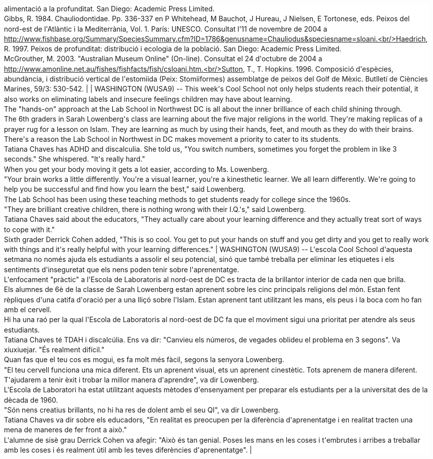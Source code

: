 alimentació a la profunditat. San Diego: Academic Press Limited.<br/>Gibbs, R. 1984. Chauliodontidae. Pp. 336-337 en P Whitehead, M Bauchot, J Hureau, J Nielsen, E Tortonese, eds. Peixos del nord-est de l'Atlàntic i la Mediterrània, Vol. 1. París: UNESCO. Consultat l'11 de novembre de 2004 a http://www.fishbase.org/Summary/SpeciesSummary.cfm?ID=1786&genusname=Chauliodus&speciesname=sloani.<br/>Haedrich, R. 1997. Peixos de profunditat: distribució i ecologia de la població. San Diego: Academic Press Limited.<br/>McGrouther, M. 2003. "Australian Museum Online" (On-line). Consultat el 24 d'octubre de 2004 a http://www.amonline.net.au/fishes/fishfacts/fish/csloani.htm.<br/>Sutton, T., T. Hopkins. 1996. Composició d'espècies, abundància, i distribució vertical de l'estomiida (Peix: Stomiiformes) assemblatge de peixos del Golf de Mèxic. Butlletí de Ciències Marines, 59/3: 530-542. |
| WASHINGTON (WUSA9) -- This week's Cool School not only helps students reach their potential, it also works on eliminating labels and insecure feelings children may have about learning.<br/>The "hands-on" approach at the Lab School in Northwest DC is all about the inner brilliance of each child shining through.<br/>The 6th graders in Sarah Lowenberg's class are learning about the five major religions in the world. They're making replicas of a prayer rug for a lesson on Islam. They are learning as much by using their hands, feet, and mouth as they do with their brains.<br/>There's a reason the Lab School in Northwest in DC makes movement a priority to cater to its students.<br/>Tatiana Chaves has ADHD and discalculia. She told us, "You switch numbers, sometimes you forget the problem in like 3 seconds." She whispered. "It's really hard."<br/>When you get your body moving it gets a lot easier, according to Ms. Lowenberg.<br/>"Your brain works a little differently. You're a visual learner, you're a kinesthetic learner. We all learn differently. We're going to help you be successful and find how you learn the best," said Lowenberg.<br/>The Lab School has been using these teaching methods to get students ready for college since the 1960s.<br/>"They are brilliant creative children, there is nothing wrong with their I.Q.'s," said Lowenberg.<br/>Tatiana Chaves said about the educators, "They actually care about your learning difference and they actually treat sort of ways to cope with it."<br/>Sixth grader Derrick Cohen added, "This is so cool. You get to put your hands on stuff and you get dirty and you get to really work with things and it's really helpful with your learning differences." | WASHINGTON (WUSA9) -- L'escola Cool School d'aquesta setmana no només ajuda els estudiants a assolir el seu potencial, sinó que també treballa per eliminar les etiquetes i els sentiments d'inseguretat que els nens poden tenir sobre l'aprenentatge.<br/>L'enfocament "pràctic" a l'Escola de Laboratoris al nord-oest de DC es tracta de la brillantor interior de cada nen que brilla.<br/>Els alumnes de 6è de la classe de Sarah Lowenberg estan aprenent sobre les cinc principals religions del món. Estan fent rèpliques d'una catifa d'oració per a una lliçó sobre l'Islam. Estan aprenent tant utilitzant les mans, els peus i la boca com ho fan amb el cervell.<br/>Hi ha una raó per la qual l'Escola de Laboratoris al nord-oest de DC fa que el moviment sigui una prioritat per atendre als seus estudiants.<br/>Tatiana Chaves té TDAH i discalcúlia. Ens va dir: "Canvieu els números, de vegades oblideu el problema en 3 segons". Va xiuxiuejar. "És realment difícil."<br/>Quan fas que el teu cos es mogui, es fa molt més fàcil, segons la senyora Lowenberg.<br/>"El teu cervell funciona una mica diferent. Ets un aprenent visual, ets un aprenent cinestètic. Tots aprenem de manera diferent. T'ajudarem a tenir èxit i trobar la millor manera d'aprendre", va dir Lowenberg.<br/>L'Escola de Laboratori ha estat utilitzant aquests mètodes d'ensenyament per preparar els estudiants per a la universitat des de la dècada de 1960.<br/>"Són nens creatius brillants, no hi ha res de dolent amb el seu QI", va dir Lowenberg.<br/>Tatiana Chaves va dir sobre els educadors, "En realitat es preocupen per la diferència d'aprenentatge i en realitat tracten una mena de maneres de fer front a això."<br/>L'alumne de sisè grau Derrick Cohen va afegir: "Això és tan genial. Poses les mans en les coses i t'embrutes i arribes a treballar amb les coses i és realment útil amb les teves diferències d'aprenentatge". |